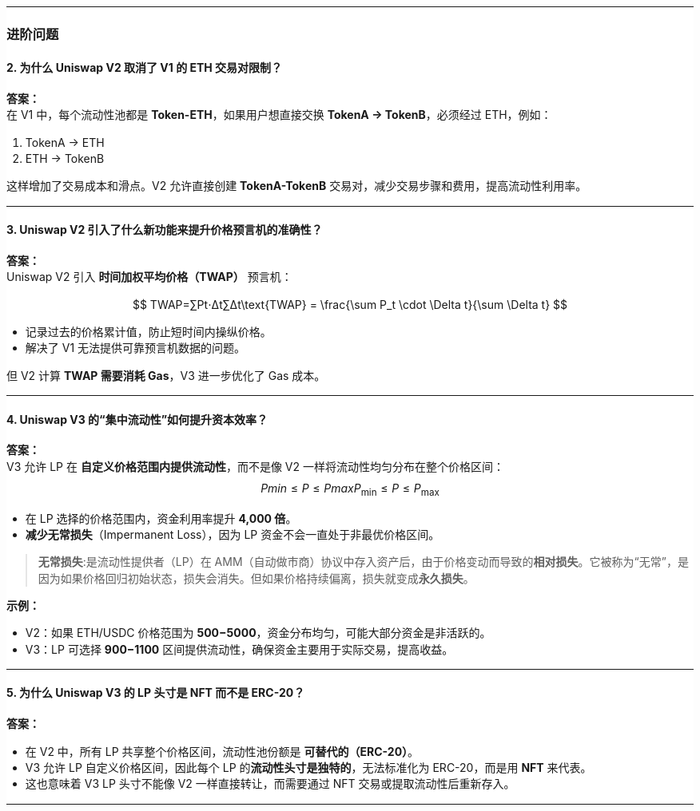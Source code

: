 
---

### **进阶问题**

#### **2. 为什么 Uniswap V2 取消了 V1 的 ETH 交易对限制？**

**答案：**  
在 V1 中，每个流动性池都是 **Token-ETH**，如果用户想直接交换 **TokenA -> TokenB**，必须经过 ETH，例如：

1. TokenA -> ETH
2. ETH -> TokenB

这样增加了交易成本和滑点。V2 允许直接创建 **TokenA-TokenB** 交易对，减少交易步骤和费用，提高流动性利用率。

---

#### **3. Uniswap V2 引入了什么新功能来提升价格预言机的准确性？**

**答案：**  
Uniswap V2 引入 **时间加权平均价格（TWAP）** 预言机：

$$
TWAP=∑Pt⋅Δt∑Δt\text{TWAP} = \frac{\sum P_t \cdot \Delta t}{\sum \Delta t}
$$
- 记录过去的价格累计值，防止短时间内操纵价格。
- 解决了 V1 无法提供可靠预言机数据的问题。

但 V2 计算 **TWAP 需要消耗 Gas**，V3 进一步优化了 Gas 成本。

---

#### **4. Uniswap V3 的“集中流动性”如何提升资本效率？**

**答案：**  
V3 允许 LP 在 **自定义价格范围内提供流动性**，而不是像 V2 一样将流动性均匀分布在整个价格区间：
$$
Pmin≤P≤PmaxP_{\text{min}} \leq P \leq P_{\text{max}}
$$
- 在 LP 选择的价格范围内，资金利用率提升 **4,000 倍**。
- **减少无常损失**（Impermanent Loss），因为 LP 资金不会一直处于非最优价格区间。

> **无常损失**:是流动性提供者（LP）在 AMM（自动做市商）协议中存入资产后，由于价格变动而导致的**相对损失**。它被称为“无常”，是因为如果价格回归初始状态，损失会消失。但如果价格持续偏离，损失就变成**永久损失**。


**示例：**

- V2：如果 ETH/USDC 价格范围为 **$500-$5000**，资金分布均匀，可能大部分资金是非活跃的。
- V3：LP 可选择 **$900-$1100** 区间提供流动性，确保资金主要用于实际交易，提高收益。

---

#### **5. 为什么 Uniswap V3 的 LP 头寸是 NFT 而不是 ERC-20？**

**答案：**

- 在 V2 中，所有 LP 共享整个价格区间，流动性池份额是 **可替代的（ERC-20）**。
- V3 允许 LP 自定义价格区间，因此每个 LP 的**流动性头寸是独特的**，无法标准化为 ERC-20，而是用 **NFT** 来代表。
- 这也意味着 V3 LP 头寸不能像 V2 一样直接转让，而需要通过 NFT 交易或提取流动性后重新存入。

---